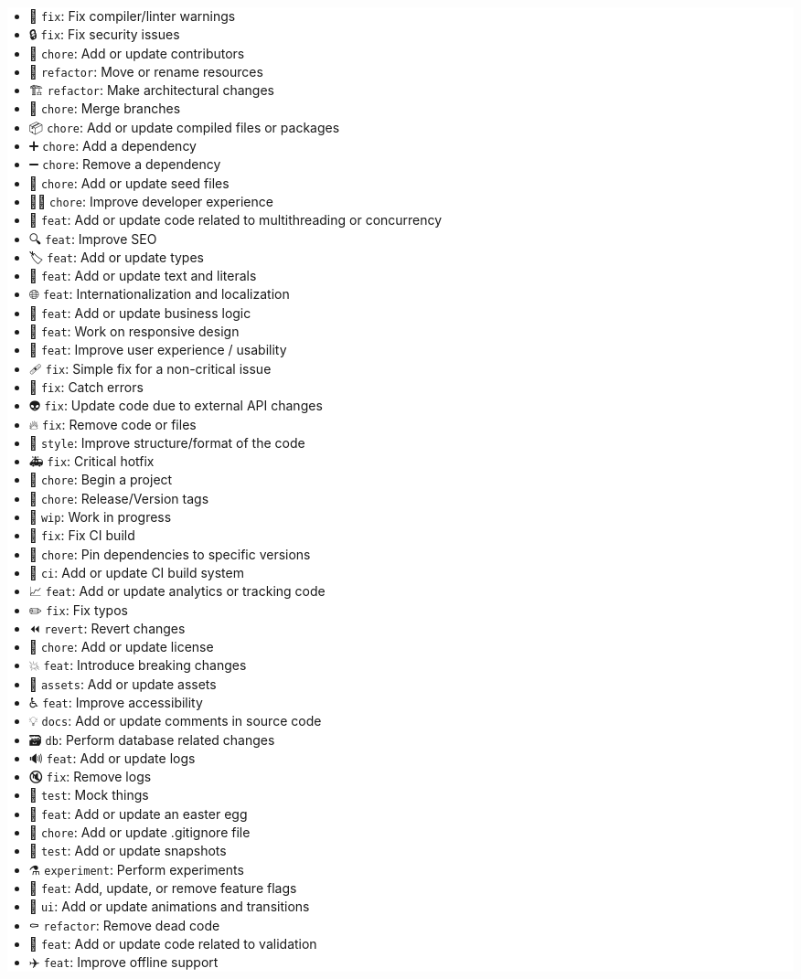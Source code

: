   - 🚨 `fix`: Fix compiler/linter warnings
  - 🔒️ `fix`: Fix security issues
  - 👥 `chore`: Add or update contributors
  - 🚚 `refactor`: Move or rename resources
  - 🏗️ `refactor`: Make architectural changes
  - 🔀 `chore`: Merge branches
  - 📦️ `chore`: Add or update compiled files or packages
  - ➕ `chore`: Add a dependency
  - ➖ `chore`: Remove a dependency
  - 🌱 `chore`: Add or update seed files
  - 🧑‍💻 `chore`: Improve developer experience
  - 🧵 `feat`: Add or update code related to multithreading or concurrency
  - 🔍️ `feat`: Improve SEO
  - 🏷️ `feat`: Add or update types
  - 💬 `feat`: Add or update text and literals
  - 🌐 `feat`: Internationalization and localization
  - 👔 `feat`: Add or update business logic
  - 📱 `feat`: Work on responsive design
  - 🚸 `feat`: Improve user experience / usability
  - 🩹 `fix`: Simple fix for a non-critical issue
  - 🥅 `fix`: Catch errors
  - 👽️ `fix`: Update code due to external API changes
  - 🔥 `fix`: Remove code or files
  - 🎨 `style`: Improve structure/format of the code
  - 🚑️ `fix`: Critical hotfix
  - 🎉 `chore`: Begin a project
  - 🔖 `chore`: Release/Version tags
  - 🚧 `wip`: Work in progress
  - 💚 `fix`: Fix CI build
  - 📌 `chore`: Pin dependencies to specific versions
  - 👷 `ci`: Add or update CI build system
  - 📈 `feat`: Add or update analytics or tracking code
  - ✏️ `fix`: Fix typos
  - ⏪️ `revert`: Revert changes
  - 📄 `chore`: Add or update license
  - 💥 `feat`: Introduce breaking changes
  - 🍱 `assets`: Add or update assets
  - ♿️ `feat`: Improve accessibility
  - 💡 `docs`: Add or update comments in source code
  - 🗃️ `db`: Perform database related changes
  - 🔊 `feat`: Add or update logs
  - 🔇 `fix`: Remove logs
  - 🤡 `test`: Mock things
  - 🥚 `feat`: Add or update an easter egg
  - 🙈 `chore`: Add or update .gitignore file
  - 📸 `test`: Add or update snapshots
  - ⚗️ `experiment`: Perform experiments
  - 🚩 `feat`: Add, update, or remove feature flags
  - 💫 `ui`: Add or update animations and transitions
  - ⚰️ `refactor`: Remove dead code
  - 🦺 `feat`: Add or update code related to validation
  - ✈️ `feat`: Improve offline support
